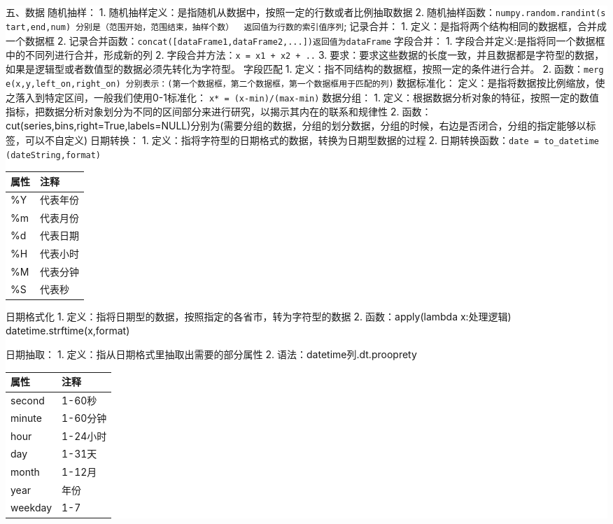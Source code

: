 五、数据
随机抽样：
	1. 随机抽样定义：是指随机从数据中，按照一定的行数或者比例抽取数据
	2. 随机抽样函数：`numpy.random.randint(start,end,num) 分别是（范围开始，范围结束，抽样个数）  返回值为行数的索引值序列`;
记录合并：
	1. 定义：是指将两个结构相同的数据框，合并成一个数据框
	2. 记录合并函数：`concat([dataFrame1,dataFrame2,...])返回值为dataFrame`
字段合并：
	1. 字段合并定义:是指将同一个数据框中的不同列进行合并，形成新的列
	2. 字段合并方法：`x = x1 + x2 + ..`
	3. 要求：要求这些数据的长度一致，并且数据都是字符型的数据，如果是逻辑型或者数值型的数据必须先转化为字符型。
字段匹配
	1. 定义：指不同结构的数据框，按照一定的条件进行合并。
	2. 函数：`merge(x,y,left_on,right_on) 分别表示：(第一个数据框，第二个数据框，第一个数据框用于匹配的列)`
数据标准化：
定义：是指将数据按比例缩放，使之落入到特定区间，一般我们使用0-1标准化：
		`x* = (x-min)/(max-min)`
数据分组：
	1. 定义：根据数据分析对象的特征，按照一定的数值指标，把数据分析对象划分为不同的区间部分来进行研究，以揭示其内在的联系和规律性
	2. 函数：cut(series,bins,right=True,labels=NULL)分别为(需要分组的数据，分组的划分数据，分组的时候，右边是否闭合，分组的指定能够以标签，可以不自定义)
日期转换：
	1. 定义：指将字符型的日期格式的数据，转换为日期型数据的过程
	2. 日期转换函数：`date = to_datetime(dateString,format)`

| 属性 | 注释 |
|:--|:--|
| %Y | 代表年份 |
| %m | 代表月份 |
| %d | 代表日期 |
| %H | 代表小时 |
| %M | 代表分钟 |
| %S | 代表秒 |

日期格式化
	1. 定义：指将日期型的数据，按照指定的各省市，转为字符型的数据
	2. 函数：apply(lambda x:处理逻辑)
			datetime.strftime(x,format)

日期抽取：
	1. 定义：指从日期格式里抽取出需要的部分属性
	2. 语法：datetime列.dt.prooprety

| 属性 | 注释 |
|:--|:--|
| second | 1-60秒 |
| minute | 1-60分钟 |
| hour | 1-24小时 |
| day | 1-31天 |
| month | 1-12月 |
| year | 年份 |
| weekday | 1-7  |
